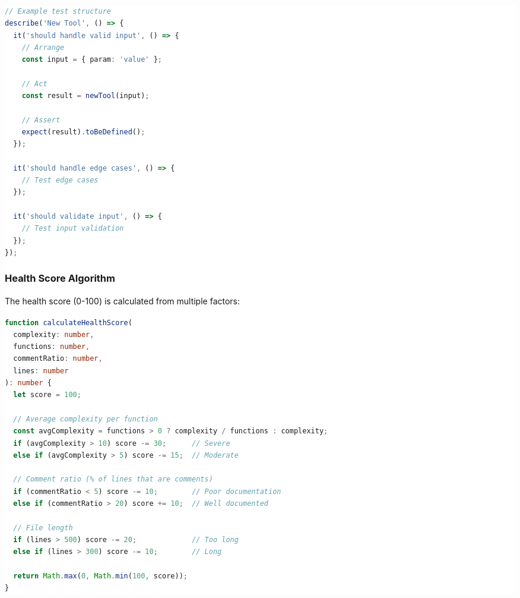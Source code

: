 ```typescript
// Example test structure
describe('New Tool', () => {
  it('should handle valid input', () => {
    // Arrange
    const input = { param: 'value' };

    // Act
    const result = newTool(input);

    // Assert
    expect(result).toBeDefined();
  });

  it('should handle edge cases', () => {
    // Test edge cases
  });

  it('should validate input', () => {
    // Test input validation
  });
});
```

### Health Score Algorithm

The health score (0-100) is calculated from multiple factors:

```typescript
function calculateHealthScore(
  complexity: number,
  functions: number,
  commentRatio: number,
  lines: number
): number {
  let score = 100;

  // Average complexity per function
  const avgComplexity = functions > 0 ? complexity / functions : complexity;
  if (avgComplexity > 10) score -= 30;      // Severe
  else if (avgComplexity > 5) score -= 15;  // Moderate

  // Comment ratio (% of lines that are comments)
  if (commentRatio < 5) score -= 10;        // Poor documentation
  else if (commentRatio > 20) score += 10;  // Well documented

  // File length
  if (lines > 500) score -= 20;             // Too long
  else if (lines > 300) score -= 10;        // Long

  return Math.max(0, Math.min(100, score));
}
```
